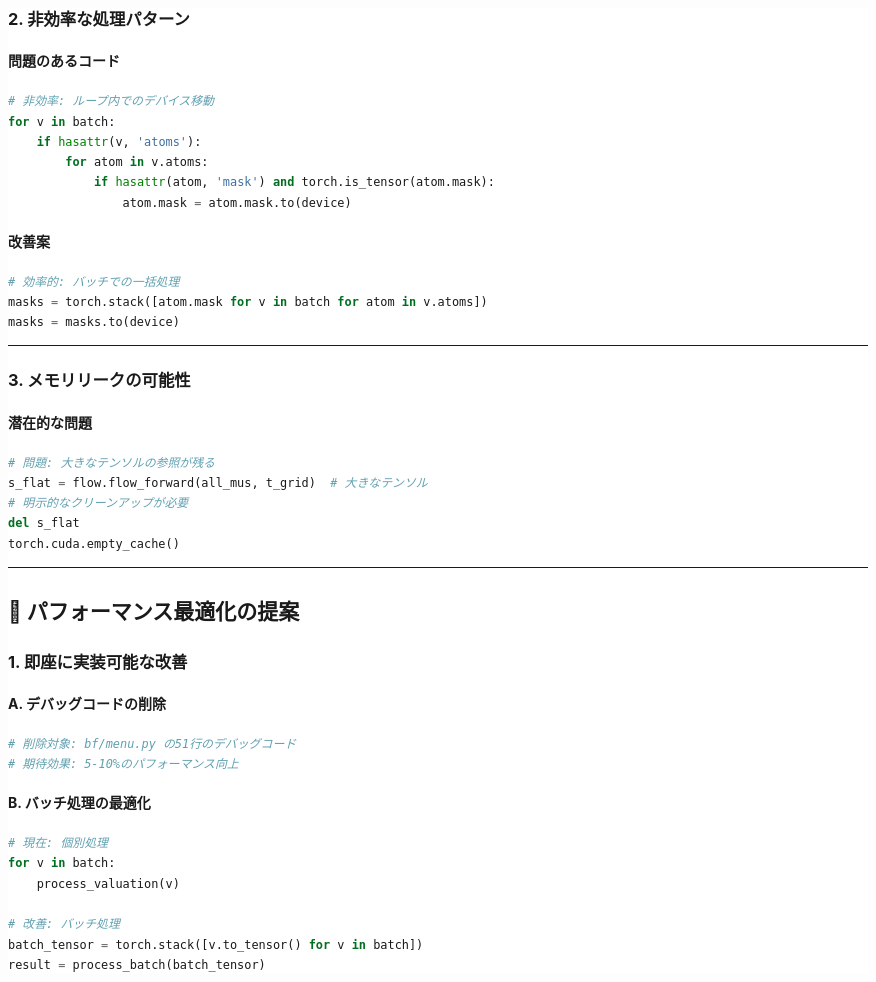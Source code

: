 
### 2. 非効率な処理パターン

#### **問題のあるコード**
```python
# 非効率: ループ内でのデバイス移動
for v in batch:
    if hasattr(v, 'atoms'):
        for atom in v.atoms:
            if hasattr(atom, 'mask') and torch.is_tensor(atom.mask):
                atom.mask = atom.mask.to(device)
```

#### **改善案**
```python
# 効率的: バッチでの一括処理
masks = torch.stack([atom.mask for v in batch for atom in v.atoms])
masks = masks.to(device)
```

---

### 3. メモリリークの可能性

#### **潜在的な問題**
```python
# 問題: 大きなテンソルの参照が残る
s_flat = flow.flow_forward(all_mus, t_grid)  # 大きなテンソル
# 明示的なクリーンアップが必要
del s_flat
torch.cuda.empty_cache()
```

---

## 🚀 パフォーマンス最適化の提案

### 1. 即座に実装可能な改善

#### **A. デバッグコードの削除**
```python
# 削除対象: bf/menu.py の51行のデバッグコード
# 期待効果: 5-10%のパフォーマンス向上
```

#### **B. バッチ処理の最適化**
```python
# 現在: 個別処理
for v in batch:
    process_valuation(v)

# 改善: バッチ処理
batch_tensor = torch.stack([v.to_tensor() for v in batch])
result = process_batch(batch_tensor)
```
